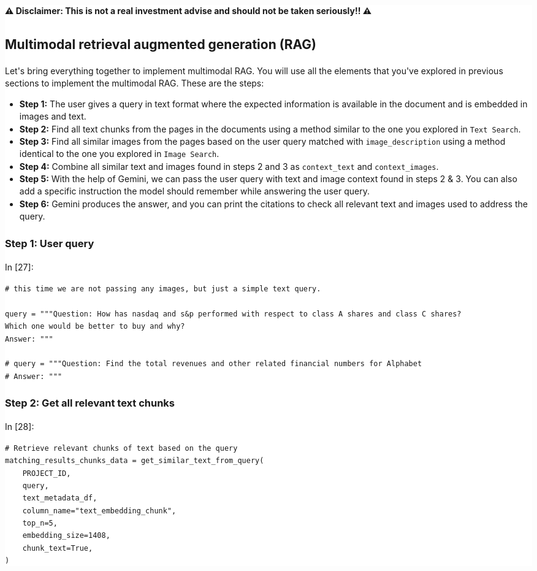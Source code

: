 **⚠️ Disclaimer: This is not a real investment advise and should not be taken seriously!! ⚠️**

## Multimodal retrieval augmented generation (RAG)

Let's bring everything together to implement multimodal RAG. You will use all the elements that you've explored in previous sections to implement the multimodal RAG. These are the steps:

- **Step 1:** The user gives a query in text format where the expected information is available in the document and is embedded in images and text.
- **Step 2:** Find all text chunks from the pages in the documents using a method similar to the one you explored in `Text Search`.
- **Step 3:** Find all similar images from the pages based on the user query matched with `image_description` using a method identical to the one you explored in `Image Search`.
- **Step 4:** Combine all similar text and images found in steps 2 and 3 as `context_text` and `context_images`.
- **Step 5:** With the help of Gemini, we can pass the user query with text and image context found in steps 2 & 3. You can also add a specific instruction the model should remember while answering the user query.
- **Step 6:** Gemini produces the answer, and you can print the citations to check all relevant text and images used to address the query.

### Step 1: User query

In [27]:

```
# this time we are not passing any images, but just a simple text query.

query = """Question: How has nasdaq and s&p performed with respect to class A shares and class C shares?
Which one would be better to buy and why?
Answer: """

# query = """Question: Find the total revenues and other related financial numbers for Alphabet
# Answer: """

```

### Step 2: Get all relevant text chunks

In [28]:

```
# Retrieve relevant chunks of text based on the query
matching_results_chunks_data = get_similar_text_from_query(
    PROJECT_ID,
    query,
    text_metadata_df,
    column_name="text_embedding_chunk",
    top_n=5,
    embedding_size=1408,
    chunk_text=True,
)

```
